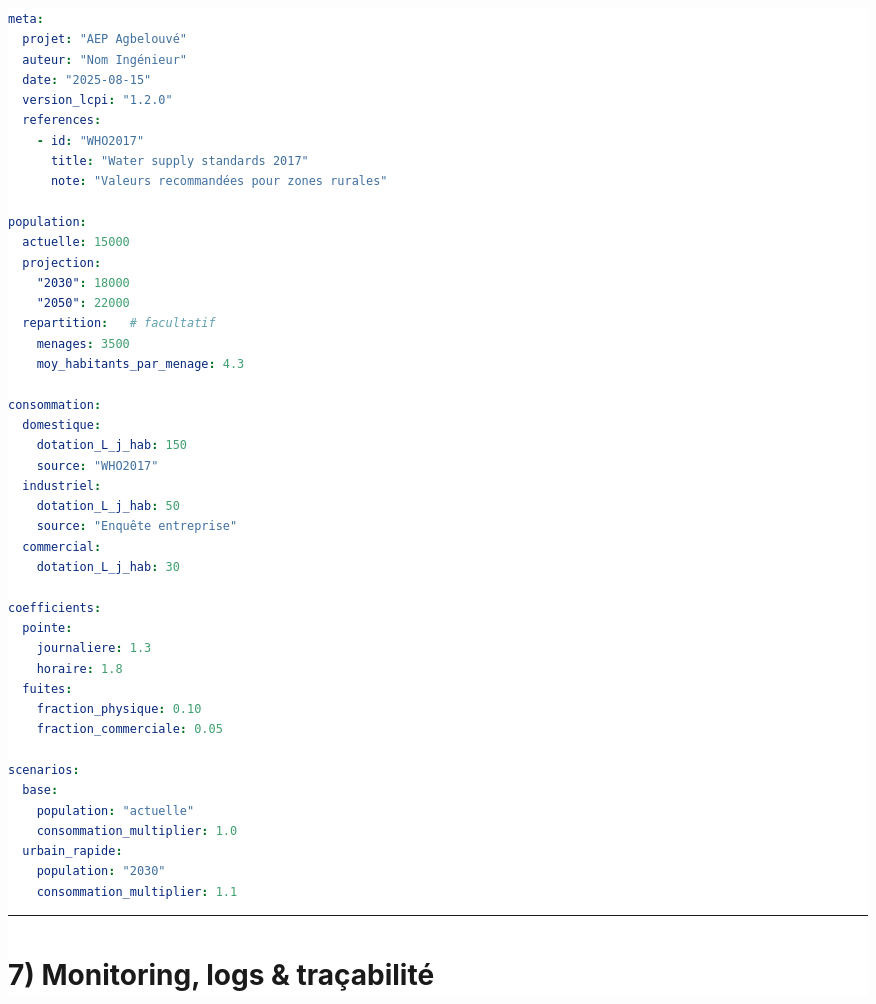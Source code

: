 ```yaml
meta:
  projet: "AEP Agbelouvé"
  auteur: "Nom Ingénieur"
  date: "2025-08-15"
  version_lcpi: "1.2.0"
  references:
    - id: "WHO2017"
      title: "Water supply standards 2017"
      note: "Valeurs recommandées pour zones rurales"

population:
  actuelle: 15000
  projection:
    "2030": 18000
    "2050": 22000
  repartition:   # facultatif
    menages: 3500
    moy_habitants_par_menage: 4.3

consommation:
  domestique:
    dotation_L_j_hab: 150
    source: "WHO2017"
  industriel:
    dotation_L_j_hab: 50
    source: "Enquête entreprise"
  commercial:
    dotation_L_j_hab: 30

coefficients:
  pointe:
    journaliere: 1.3
    horaire: 1.8
  fuites:
    fraction_physique: 0.10
    fraction_commerciale: 0.05

scenarios:
  base:
    population: "actuelle"
    consommation_multiplier: 1.0
  urbain_rapide:
    population: "2030"
    consommation_multiplier: 1.1
```



---

# 7) Monitoring, logs & traçabilité
